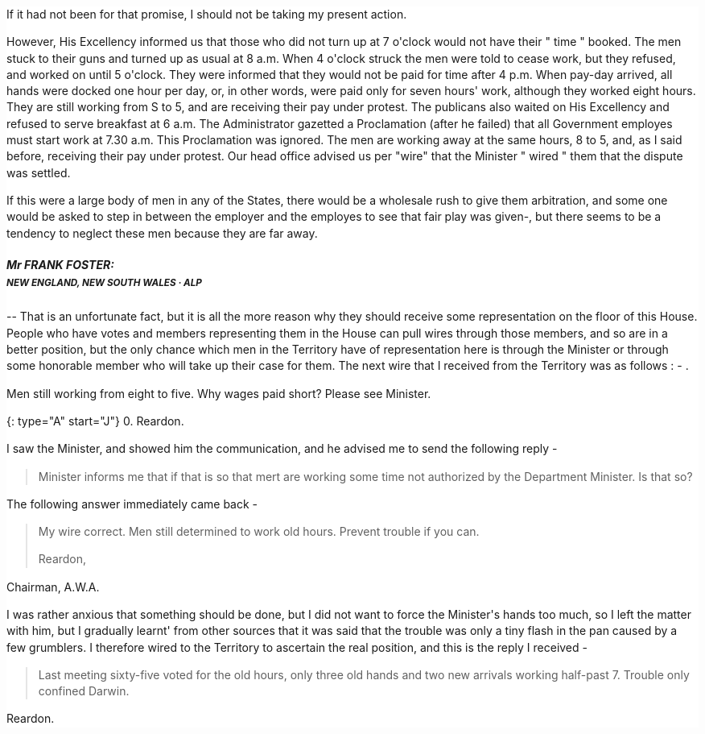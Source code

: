 If it had not been for that promise, I should not be taking my present action. 

However, His Excellency informed us that those who did not turn up at 7 o'clock would not have their " time " booked. The men stuck to their guns and turned up as usual at 8 a.m. When 4 o'clock struck the men were told to cease work, but they refused, and worked on until 5 o'clock. They were informed that they would not be paid for time after 4 p.m. When pay-day arrived, all hands were docked one hour per day, or, in other words, were paid only for seven hours' work, although they worked eight hours. They are still working from S to 5, and are receiving their pay under protest. The publicans also waited on His Excellency and refused to serve breakfast at 6 a.m. The Administrator gazetted a Proclamation (after he failed) that all Government employes must start work at 7.30 a.m. This Proclamation was ignored. The men are working away at the same hours, 8 to 5, and, as I said before, receiving their pay under protest. Our head office advised us per "wire" that the Minister " wired " them that the dispute was settled. 

If this were a large body of men in any of the States, there would be a wholesale rush to give them arbitration, and some one would be asked to step in between the employer and the employes to see that fair play was given-, but there seems to be a tendency to neglect these men because they are far away. 

##### Mr FRANK FOSTER:<br><small class="text-muted">NEW ENGLAND, NEW SOUTH WALES &middot; ALP</small>

-- That is an unfortunate fact, but it is all the more reason why they should receive some representation on the floor of this House. People who have votes and members representing them in the House can pull wires through those members, and so are in a better position, but the only chance which men in the Territory have of representation here is through the Minister or through some honorable member who will take up their case for them. The next wire that I received from the Territory was as follows : - . 

Men still working from eight to five. Why wages paid short? Please see Minister. 

{: type="A" start="J"}
0. Reardon. 

I saw the Minister, and showed him the communication, and he advised me to send the following reply - 

  >Minister informs me that if that is so that mert are working some time not authorized by the Department Minister. Is that so? 

The following answer immediately came back - 

  >My wire correct. Men still determined to work old hours. Prevent trouble if you can. 
  >
  >Reardon, 

Chairman, A.W.A. 

I was rather anxious that something should be done, but I did not want to force the Minister's hands too much, so I left the matter with him, but I gradually learnt' from other sources that it was said that the trouble was only a tiny flash in the pan caused by a few grumblers. I therefore wired to the Territory to ascertain the real position, and this is the reply I received - 

  >Last meeting sixty-five voted for the old hours, only three old hands and two new arrivals working half-past  7.  Trouble only confined Darwin. 

Reardon. 
